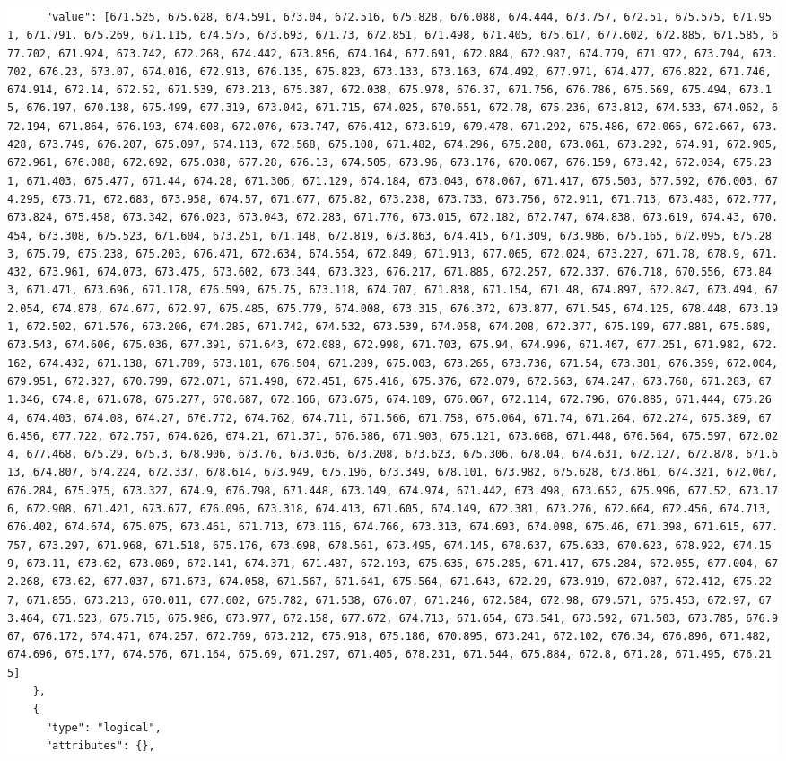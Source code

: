           "value": [671.525, 675.628, 674.591, 673.04, 672.516, 675.828, 676.088, 674.444, 673.757, 672.51, 675.575, 671.951, 671.791, 675.269, 671.115, 674.575, 673.693, 671.73, 672.851, 671.498, 671.405, 675.617, 677.602, 672.885, 671.585, 677.702, 671.924, 673.742, 672.268, 674.442, 673.856, 674.164, 677.691, 672.884, 672.987, 674.779, 671.972, 673.794, 673.702, 676.23, 673.07, 674.016, 672.913, 676.135, 675.823, 673.133, 673.163, 674.492, 677.971, 674.477, 676.822, 671.746, 674.914, 672.14, 672.52, 671.539, 673.213, 675.387, 672.038, 675.978, 676.37, 671.756, 676.786, 675.569, 675.494, 673.15, 676.197, 670.138, 675.499, 677.319, 673.042, 671.715, 674.025, 670.651, 672.78, 675.236, 673.812, 674.533, 674.062, 672.194, 671.864, 676.193, 674.608, 672.076, 673.747, 676.412, 673.619, 679.478, 671.292, 675.486, 672.065, 672.667, 673.428, 673.749, 676.207, 675.097, 674.113, 672.568, 675.108, 671.482, 674.296, 675.288, 673.061, 673.292, 674.91, 672.905, 672.961, 676.088, 672.692, 675.038, 677.28, 676.13, 674.505, 673.96, 673.176, 670.067, 676.159, 673.42, 672.034, 675.231, 671.403, 675.477, 671.44, 674.28, 671.306, 671.129, 674.184, 673.043, 678.067, 671.417, 675.503, 677.592, 676.003, 674.295, 673.71, 672.683, 673.958, 674.57, 671.677, 675.82, 673.238, 673.733, 673.756, 672.911, 671.713, 673.483, 672.777, 673.824, 675.458, 673.342, 676.023, 673.043, 672.283, 671.776, 673.015, 672.182, 672.747, 674.838, 673.619, 674.43, 670.454, 673.308, 675.523, 671.604, 673.251, 671.148, 672.819, 673.863, 674.415, 671.309, 673.986, 675.165, 672.095, 675.283, 675.79, 675.238, 675.203, 676.471, 672.634, 674.554, 672.849, 671.913, 677.065, 672.024, 673.227, 671.78, 678.9, 671.432, 673.961, 674.073, 673.475, 673.602, 673.344, 673.323, 676.217, 671.885, 672.257, 672.337, 676.718, 670.556, 673.843, 671.471, 673.696, 671.178, 676.599, 675.75, 673.118, 674.707, 671.838, 671.154, 671.48, 674.897, 672.847, 673.494, 672.054, 674.878, 674.677, 672.97, 675.485, 675.779, 674.008, 673.315, 676.372, 673.877, 671.545, 674.125, 678.448, 673.191, 672.502, 671.576, 673.206, 674.285, 671.742, 674.532, 673.539, 674.058, 674.208, 672.377, 675.199, 677.881, 675.689, 673.543, 674.606, 675.036, 677.391, 671.643, 672.088, 672.998, 671.703, 675.94, 674.996, 671.467, 677.251, 671.982, 672.162, 674.432, 671.138, 671.789, 673.181, 676.504, 671.289, 675.003, 673.265, 673.736, 671.54, 673.381, 676.359, 672.004, 679.951, 672.327, 670.799, 672.071, 671.498, 672.451, 675.416, 675.376, 672.079, 672.563, 674.247, 673.768, 671.283, 671.346, 674.8, 671.678, 675.277, 670.687, 672.166, 673.675, 674.109, 676.067, 672.114, 672.796, 676.885, 671.444, 675.264, 674.403, 674.08, 674.27, 676.772, 674.762, 674.711, 671.566, 671.758, 675.064, 671.74, 671.264, 672.274, 675.389, 676.456, 677.722, 672.757, 674.626, 674.21, 671.371, 676.586, 671.903, 675.121, 673.668, 671.448, 676.564, 675.597, 672.024, 677.468, 675.29, 675.3, 678.906, 673.76, 673.036, 673.208, 673.623, 675.306, 678.04, 674.631, 672.127, 672.878, 671.613, 674.807, 674.224, 672.337, 678.614, 673.949, 675.196, 673.349, 678.101, 673.982, 675.628, 673.861, 674.321, 672.067, 676.284, 675.975, 673.327, 674.9, 676.798, 671.448, 673.149, 674.974, 671.442, 673.498, 673.652, 675.996, 677.52, 673.176, 672.908, 671.421, 673.677, 676.096, 673.318, 674.413, 671.605, 674.149, 672.381, 673.276, 672.664, 672.456, 674.713, 676.402, 674.674, 675.075, 673.461, 671.713, 673.116, 674.766, 673.313, 674.693, 674.098, 675.46, 671.398, 671.615, 677.757, 673.297, 671.968, 671.518, 675.176, 673.698, 678.561, 673.495, 674.145, 678.637, 675.633, 670.623, 678.922, 674.159, 673.11, 673.62, 673.069, 672.141, 674.371, 671.487, 672.193, 675.635, 675.285, 671.417, 675.284, 672.055, 677.004, 672.268, 673.62, 677.037, 671.673, 674.058, 671.567, 671.641, 675.564, 671.643, 672.29, 673.919, 672.087, 672.412, 675.227, 671.855, 673.213, 670.011, 677.602, 675.782, 671.538, 676.07, 671.246, 672.584, 672.98, 679.571, 675.453, 672.97, 673.464, 671.523, 675.715, 675.986, 673.977, 672.158, 677.672, 674.713, 671.654, 673.541, 673.592, 671.503, 673.785, 676.967, 676.172, 674.471, 674.257, 672.769, 673.212, 675.918, 675.186, 670.895, 673.241, 672.102, 676.34, 676.896, 671.482, 674.696, 675.177, 674.576, 671.164, 675.69, 671.297, 671.405, 678.231, 671.544, 675.884, 672.8, 671.28, 671.495, 676.215]
        },
        {
          "type": "logical",
          "attributes": {},